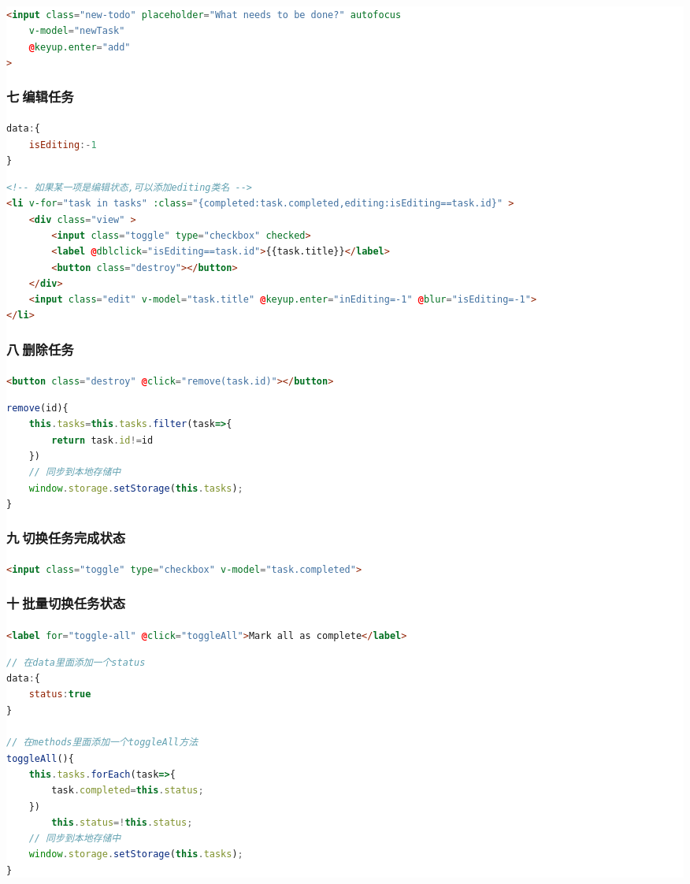 ```html
<input class="new-todo" placeholder="What needs to be done?" autofocus 
    v-model="newTask"
    @keyup.enter="add"
>
```

### 七 编辑任务
```js
data:{
    isEditing:-1
}
```

```html
<!-- 如果某一项是编辑状态,可以添加editing类名 -->
<li v-for="task in tasks" :class="{completed:task.completed,editing:isEditing==task.id}" >
    <div class="view" >
        <input class="toggle" type="checkbox" checked>
        <label @dblclick="isEditing==task.id">{{task.title}}</label>
        <button class="destroy"></button>
    </div>
    <input class="edit" v-model="task.title" @keyup.enter="inEditing=-1" @blur="isEditing=-1">
</li>
```

### 八 删除任务
```html
<button class="destroy" @click="remove(task.id)"></button>
```

```js
remove(id){
    this.tasks=this.tasks.filter(task=>{
        return task.id!=id
    })
    // 同步到本地存储中
    window.storage.setStorage(this.tasks);
}
```

### 九 切换任务完成状态
```html
<input class="toggle" type="checkbox" v-model="task.completed">
```

### 十 批量切换任务状态
```html
<label for="toggle-all" @click="toggleAll">Mark all as complete</label>
```

```js
// 在data里面添加一个status
data:{
    status:true
}

// 在methods里面添加一个toggleAll方法
toggleAll(){
    this.tasks.forEach(task=>{
        task.completed=this.status;
    })
        this.status=!this.status;
    // 同步到本地存储中
    window.storage.setStorage(this.tasks);
}
```
